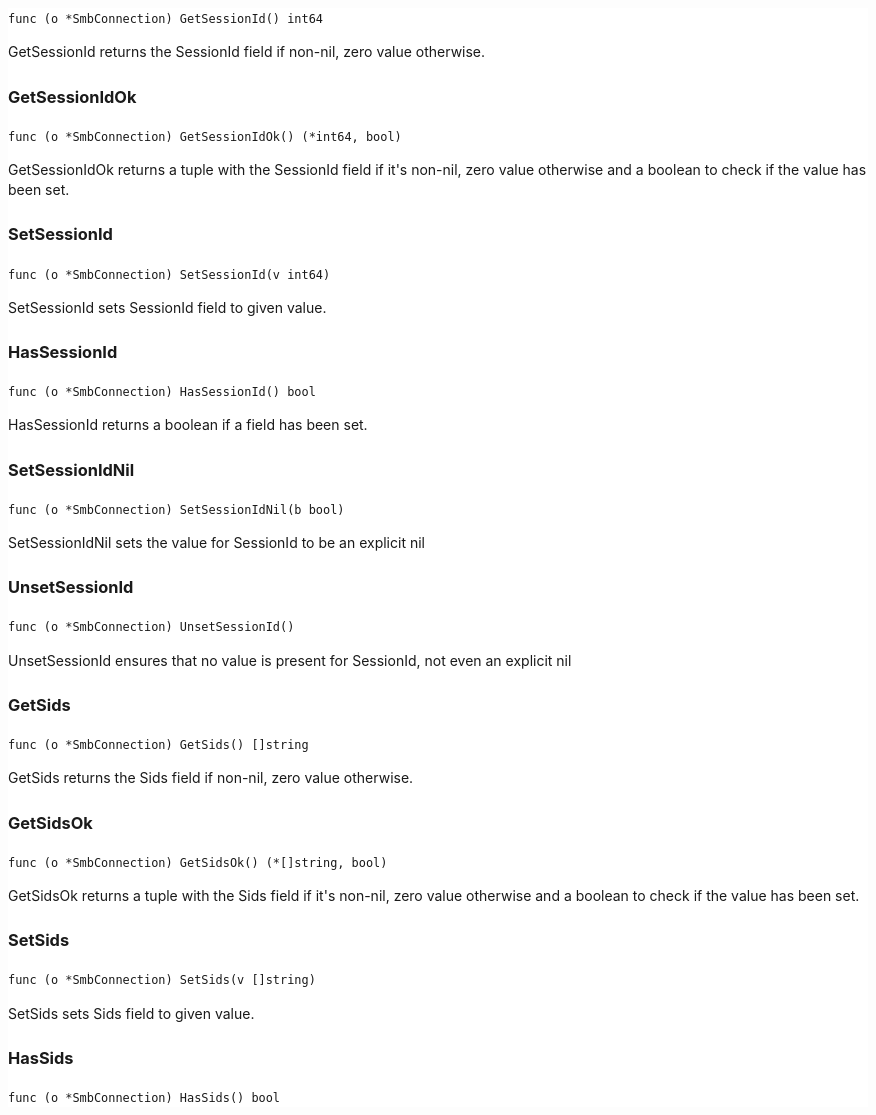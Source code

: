 `func (o *SmbConnection) GetSessionId() int64`

GetSessionId returns the SessionId field if non-nil, zero value otherwise.

### GetSessionIdOk

`func (o *SmbConnection) GetSessionIdOk() (*int64, bool)`

GetSessionIdOk returns a tuple with the SessionId field if it's non-nil, zero value otherwise
and a boolean to check if the value has been set.

### SetSessionId

`func (o *SmbConnection) SetSessionId(v int64)`

SetSessionId sets SessionId field to given value.

### HasSessionId

`func (o *SmbConnection) HasSessionId() bool`

HasSessionId returns a boolean if a field has been set.

### SetSessionIdNil

`func (o *SmbConnection) SetSessionIdNil(b bool)`

 SetSessionIdNil sets the value for SessionId to be an explicit nil

### UnsetSessionId
`func (o *SmbConnection) UnsetSessionId()`

UnsetSessionId ensures that no value is present for SessionId, not even an explicit nil
### GetSids

`func (o *SmbConnection) GetSids() []string`

GetSids returns the Sids field if non-nil, zero value otherwise.

### GetSidsOk

`func (o *SmbConnection) GetSidsOk() (*[]string, bool)`

GetSidsOk returns a tuple with the Sids field if it's non-nil, zero value otherwise
and a boolean to check if the value has been set.

### SetSids

`func (o *SmbConnection) SetSids(v []string)`

SetSids sets Sids field to given value.

### HasSids

`func (o *SmbConnection) HasSids() bool`
